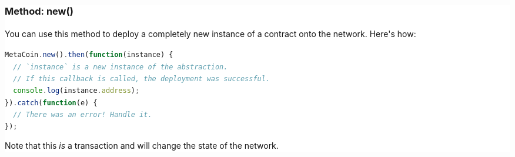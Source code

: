 ### Method: new()

You can use this method to deploy a completely new instance of a contract onto the network. Here's how:

```javascript
MetaCoin.new().then(function(instance) {
  // `instance` is a new instance of the abstraction.
  // If this callback is called, the deployment was successful.
  console.log(instance.address);
}).catch(function(e) {
  // There was an error! Handle it.
});
```

Note that this *is* a transaction and will change the state of the network.

